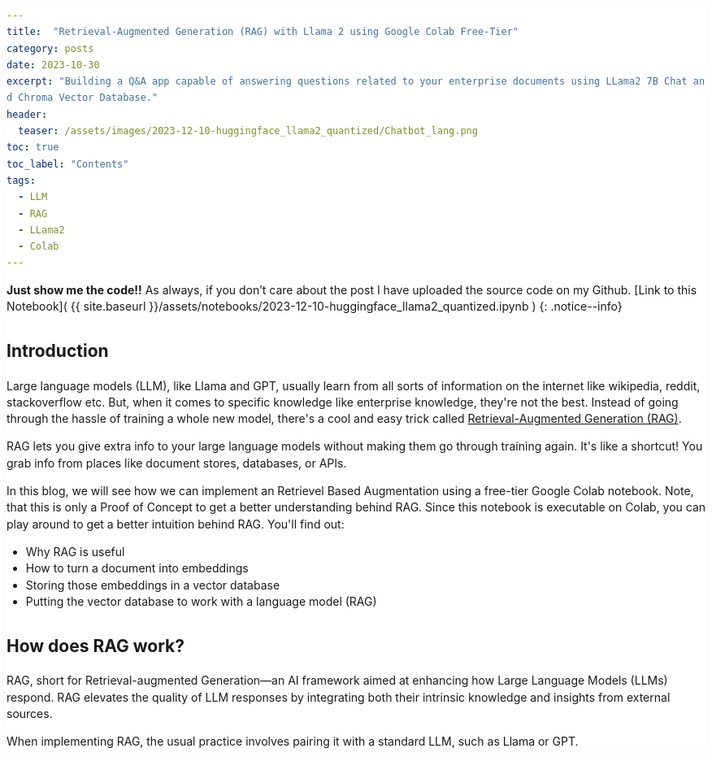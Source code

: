 ```yaml
---
title:  "Retrieval-Augmented Generation (RAG) with Llama 2 using Google Colab Free-Tier"
category: posts
date: 2023-10-30
excerpt: "Building a Q&A app capable of answering questions related to your enterprise documents using LLama2 7B Chat and Chroma Vector Database."
header:
  teaser: /assets/images/2023-12-10-huggingface_llama2_quantized/Chatbot_lang.png
toc: true
toc_label: "Contents"
tags:
  - LLM
  - RAG
  - LLama2
  - Colab
---
```


**Just show me the code!!** As always, if you don’t care about the post I have uploaded the source code on my Github. [Link to this Notebook]( {{ site.baseurl }}/assets/notebooks/2023-12-10-huggingface_llama2_quantized.ipynb )
{: .notice--info}


## Introduction

 Large language models (LLM), like Llama and GPT, usually learn from all sorts of information on the internet like wikipedia, reddit, stackoverflow etc. But, when it comes to specific knowledge like enterprise knowledge, they're not the best. Instead of going through the hassle of training a whole new model, there's a cool and easy trick called [Retrieval-Augmented Generation (RAG)](https://arxiv.org/abs/2005.11401).

RAG lets you give extra info to your large language models without making them go through training again. It's like a shortcut! You grab info from places like document stores, databases, or APIs.

In this blog, we will see how we can implement an Retrievel Based Augmentation using a free-tier Google Colab notebook. Note, that this is only a Proof of Concept to get a better understanding behind RAG. Since this notebook is executable on Colab, you can play around to get a better intuition behind RAG. You'll find out:
- Why RAG is useful
- How to turn a document into embeddings
- Storing those embeddings in a vector database
- Putting the vector database to work with a language model (RAG)

## How does RAG work?

RAG, short for Retrieval-augmented Generation—an AI framework aimed at enhancing how Large Language Models (LLMs) respond. RAG elevates the quality of LLM responses by integrating both their intrinsic knowledge and insights from external sources.

When implementing RAG, the usual practice involves pairing it with a standard LLM, such as Llama or GPT.
